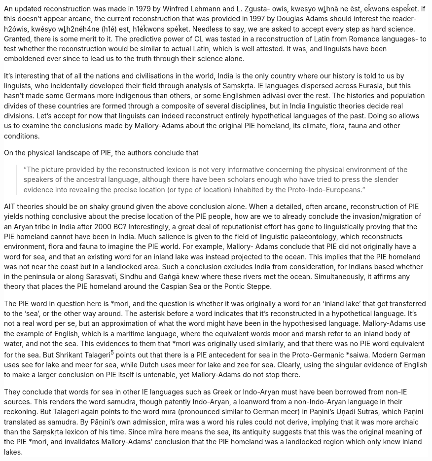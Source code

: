 An updated reconstruction was made in 1979 by Winfred Lehmann and L. Zgusta- owis, kwesyo wȴhnā ne ēst, eǩwons espeǩet. If this doesn’t appear arcane, the current reconstruction that was provided in 1997 by Douglas Adams should interest the reader- h2ówis, kwésyo wȴh2néh4ne (h1é) est, h1éǩwons spéǩet. Needless to say, we are asked to accept every step as hard science. Granted, there is some merit to it. The predictive power of CL was tested in a reconstruction of Latin from Romance languages- to test whether the reconstruction would be similar to actual Latin, which is well attested. It was, and linguists have been emboldened ever since to lead us to the truth through their science alone. 

It’s interesting that of all the nations and civilisations in the world, India is the only country where our history is told to us by linguists, who incidentally developed their field through analysis of Saṃskṛta. IE languages dispersed across Eurasia, but this hasn’t made some Germans more indigenous than others, or some Englishmen ādivāsi over the rest. The histories and population divides of these countries are formed through a composite of several disciplines, but in India linguistic theories decide real divisions. Let’s accept for now that linguists can indeed reconstruct entirely hypothetical languages of the past. Doing so allows us to examine the conclusions made by Mallory-Adams about the original PIE homeland, its climate, flora, fauna and other conditions. 

On the physical landscape of PIE, the authors conclude that 

> “The picture provided by the reconstructed lexicon is not very informative concerning the physical environment of the speakers of the ancestral language, although there have been scholars enough who have tried to press the slender evidence into revealing the precise location (or type of location) inhabited by the Proto-Indo-Europeans.” 

AIT theories should be on shaky ground given the above conclusion alone. When a detailed, often arcane, reconstruction of PIE yields nothing conclusive about the precise location of the PIE people, how are we to already conclude the invasion/migration of an Aryan tribe in India after 2000 BC? Interestingly, a great deal of reputationist effort has gone to linguistically proving that the PIE homeland cannot have been in India. Much salience is given to the field of linguistic palaeontology, which reconstructs environment, flora and fauna to imagine the PIE world. For example, Mallory- Adams conclude that PIE did not originally have a word for sea, and that an existing word for an inland lake was instead projected to the ocean. This implies that the PIE homeland was not near the coast but in a landlocked area. Such a conclusion excludes India from consideration, for Indians based whether in the peninsula or along Sarasvatī, Sindhu and Gaṅgā knew where these rivers met the ocean. Simultaneously, it affirms any theory that places the PIE homeland around the Caspian Sea or the Pontic Steppe. 

The PIE word in question here is *mori, and the question is whether it was originally a word for an ‘inland lake’ that got transferred to the ‘sea’, or the other way around. The asterisk before a word indicates that it’s reconstructed in a hypothetical language. It’s not a real word per se, but an approximation of what the word might have been in the hypothesised language. Mallory-Adams use the example of English, which is a maritime language, where the equivalent words moor and marsh refer to an inland body of water, and not the sea. This evidences to them that *mori was originally used similarly, and that there was no PIE word equivalent for the sea. But Shrikant Talageri<sup>5</sup> points out that there is a PIE antecedent for sea in the Proto-Germanic *saiwa. Modern German uses see for lake and meer for sea, while Dutch uses meer for lake and zee for sea. Clearly, using the singular evidence of English to make a larger conclusion on PIE itself is untenable, yet Mallory-Adams do not stop there. 

They conclude that words for sea in other IE languages such as Greek or Indo-Aryan must have been borrowed from non-IE sources. This renders the word samudra, though patently Indo-Aryan, a loanword from a non-Indo-Aryan language in their reckoning. But Talageri again points to the word mīra (pronounced similar to German meer) in Pāṇini’s Uṇādi Sūtras, which Pāṇini translated as samudra. By Pāṇini’s own admission, mīra was a word his rules could not derive, implying that it was more archaic than the Saṃskṛta lexicon of his time. Since mīra here means the sea, its antiquity suggests that this was the original meaning of the PIE *mori, and invalidates Mallory-Adams’ conclusion that the PIE homeland was a landlocked region which only knew inland lakes. 
